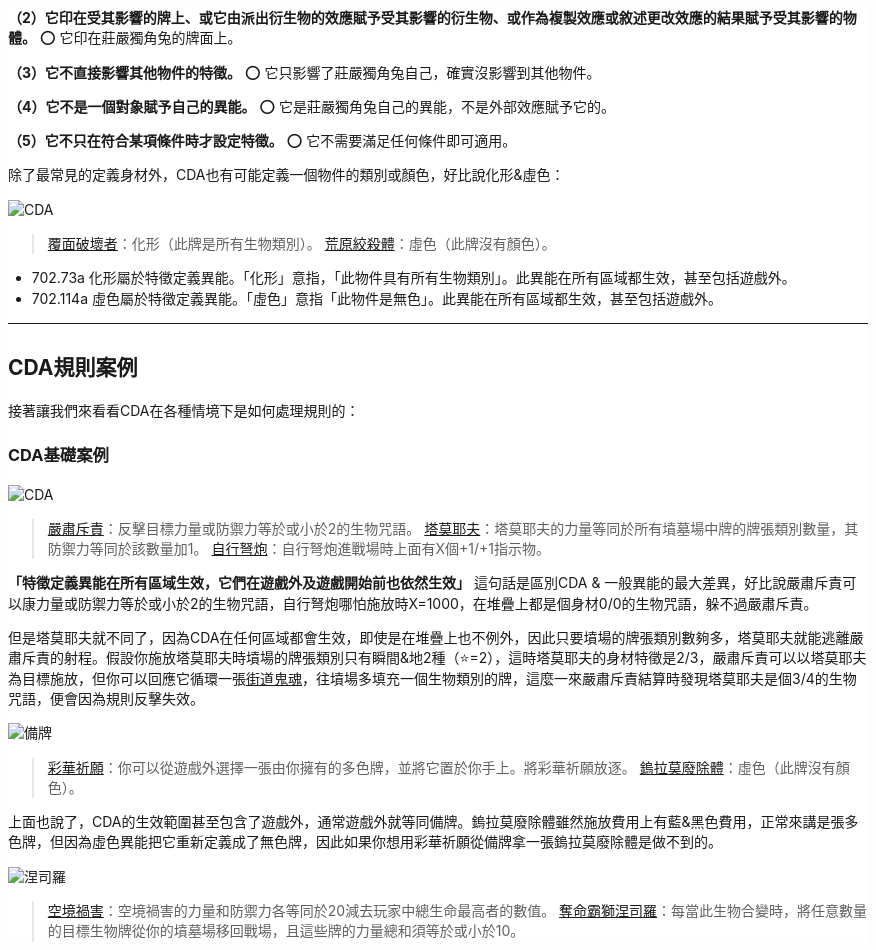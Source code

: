 **（2）它印在受其影響的牌上、或它由派出衍生物的效應賦予受其影響的衍生物、或作為複製效應或敘述更改效應的結果賦予受其影響的物體。**
⭕ 它印在莊嚴獨角兔的牌面上。

**（3）它不直接影響其他物件的特徵。**
⭕ 它只影響了莊嚴獨角兔自己，確實沒影響到其他物件。

**（4）它不是一個對象賦予自己的異能。**
⭕ 它是莊嚴獨角兔自己的異能，不是外部效應賦予它的。

**（5）它不只在符合某項條件時才設定特徵。**
⭕ 它不需要滿足任何條件即可適用。

除了最常見的定義身材外，CDA也有可能定義一個物件的類別或顏色，好比說化形&虛色：

![CDA](https://i.imgur.com/173DmIr.jpg)

> [覆面破壞者](https://scryfall.com/card/khm/184/masked-vandal)：化形（此牌是所有生物類別）。
> [荒原絞殺體](https://scryfall.com/card/bfz/102/wasteland-strangler)：虛色（此牌沒有顏色）。

- 702.73a 化形屬於特徵定義異能。「化形」意指，「此物件具有所有生物類別」。此異能在所有區域都生效，甚至包括遊戲外。
- 702.114a 虛色屬於特徵定義異能。「虛色」意指「此物件是無色」。此異能在所有區域都生效，甚至包括遊戲外。

---

## CDA規則案例

接著讓我們來看看CDA在各種情境下是如何處理規則的：

### CDA基礎案例

![CDA](https://i.imgur.com/732d4XC.jpg)

> [嚴肅斥責](https://scryfall.com/card/ltr/71/stern-scolding)：反擊目標力量或防禦力等於或小於2的生物咒語。
> [塔莫耶夫](https://scryfall.com/card/mm3/141/tarmogoyf)：塔莫耶夫的力量等同於所有墳墓場中牌的牌張類別數量，其防禦力等同於該數量加1。
> [自行弩炮](https://scryfall.com/card/2xm/306/walking-ballista)：自行弩炮進戰場時上面有X個+1/+1指示物。

**「特徵定義異能在所有區域生效，它們在遊戲外及遊戲開始前也依然生效」** 這句話是區別CDA & 一般異能的最大差異，好比說嚴肅斥責可以康力量或防禦力等於或小於2的生物咒語，自行弩炮哪怕施放時X=1000，在堆疊上都是個身材0/0的生物咒語，躲不過嚴肅斥責。

但是塔莫耶夫就不同了，因為CDA在任何區域都會生效，即使是在堆疊上也不例外，因此只要墳場的牌張類別數夠多，塔莫耶夫就能逃離嚴肅斥責的射程。假設你施放塔莫耶夫時墳場的牌張類別只有瞬間&地2種（⭐=2），這時塔莫耶夫的身材特徵是2/3，嚴肅斥責可以以塔莫耶夫為目標施放，但你可以回應它循環一張[街道鬼魂](https://scryfall.com/card/tsr/141/street-wraith)，往墳場多填充一個生物類別的牌，這麼一來嚴肅斥責結算時發現塔莫耶夫是個3/4的生物咒語，便會因為規則反擊失效。

![備牌](https://i.imgur.com/qMTHEWc.jpg)

> [彩華祈願](https://scryfall.com/card/tsr/253/glittering-wish)：你可以從遊戲外選擇一張由你擁有的多色牌，並將它置於你手上。將彩華祈願放逐。
> [鎢拉莫廢除體](https://scryfall.com/card/bfz/207/ulamogs-nullifier)：虛色（此牌沒有顏色）。

上面也說了，CDA的生效範圍甚至包含了遊戲外，通常遊戲外就等同備牌。鎢拉莫廢除體雖然施放費用上有藍&黑色費用，正常來講是張多色牌，但因為虛色異能把它重新定義成了無色牌，因此如果你想用彩華祈願從備牌拿一張鎢拉莫廢除體是做不到的。

![涅司羅](https://i.imgur.com/nXGUQdK.jpg)

> [空境禍害](https://scryfall.com/card/znr/122/scourge-of-the-skyclaves)：空境禍害的力量和防禦力各等同於20減去玩家中總生命最高者的數值。
> [奪命霸獅涅司羅](https://scryfall.com/card/iko/197/nethroi-apex-of-death)：每當此生物合變時，將任意數量的目標生物牌從你的墳墓場移回戰場，且這些牌的力量總和須等於或小於10。
